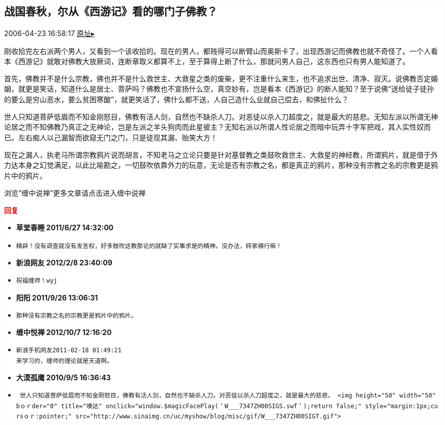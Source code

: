 ## 战国春秋，尔从《西游记》看的哪门子佛教？
2006-04-23 16:58:17
[原址▸](http://www.fxgan.com/chan_time/2006_01_06/168.htm)



 


 


 


 


 


 刚收拾完左右派两个男人，又看到一个该收拾的。现在的男人，都贱得可以断臂山而奥斯卡了，出现西游记而佛教也就不奇怪了。一个人看本《西游记》就敢对佛教大放厥词，连断章取义都算不上，至于算得上断了什么，那就问男人自己，这东西也只有男人能知道了。


 


  首先，佛教并不是什么宗教，佛也并不是什么救世主、大救星之类的废柴，更不注重什么来生，也不追求出世、清净、寂灭。说佛教否定婚姻，就更是笑话，知道什么是居士、菩萨吗？佛教也不宣扬什么空，真空妙有，岂是看本《西游记》的断人能知？至于说佛“送给徒子徒孙的要么是穷山恶水，要么贫困寒酸”，就更笑话了，佛什么都不送，人自己造什么业就自己偿去，和佛扯什么？


 


  世人只知道菩萨低眉而不知金刚怒目，佛教有活人剑，自然也不缺杀人刀。对恶徒以杀人刀超度之，就是最大的慈悲。无知左派以所谓无神论居之而不知佛教乃真正之无神论，岂是左派之羊头狗肉而此星彼主？无知右派以所谓人性论居之而暗中玩弄十字军把戏，其人实性奴而已。左右痴人以己漏智而欲窥无门之门，只是徒现其漏、贻笑大方！


 


  现在之漏人，执老马所谓宗教鸦片说而胡言，不知老马之立论只要是针对基督教之类鼓吹救世主、大救星的神经教，所谓鸦片，就是借于外力达本身之幻觉满足，以此比喻勘之，一切鼓吹依靠外力的玩意，无论是否有宗教之名，都是真正的鸦片，那种没有宗教之名的宗教更是鸦片中的鸦片。


 


 


 
  浏览“缠中说禅”更多文章请点击进入缠中说禅
 







<font color='red'>**回复**</font>


- **草堂春睡 2011/6/27 14:32:00**
- ```
  精辟！没有调查就没有发言权，好多鼓吹这教那论的就缺了实事求是的精神。没办法，砖家横行嘛！
  ```
- **新浪网友 2012/2/8 23:40:09**
- ```
  祝福缠师！wyj
  ```
- **阳阳 2011/9/26 13:06:31**
- ```
  那种没有宗教之名的宗教更是鸦片中的鸦片。
  ```
- **缠中悦禅 2012/10/7 12:16:20**
- ```
  新浪手机网友2011-02-18 01:49:21 
  来学习的，缠师的理论就是天道啊。
  ```
- **大漠孤鹰 2010/9/5 16:36:43**
- ```
   世人只知道菩萨低眉而不知金刚怒目，佛教有活人剑，自然也不缺杀人刀。对恶徒以杀人刀超度之，就是最大的慈悲。 <img height="50" width="50" bｏｒder="0" title="噢达" onclick="window.$magicFacePlay(＇W___7347ZH00SIGS.swf＇);return false;" style="margin:1px;cursｏｒ:pointer;" src="http://www.sinaimg.cn/uc/myshow/blog/misc/gif/W___7347ZH00SIGT.gif">
  ```
  ```